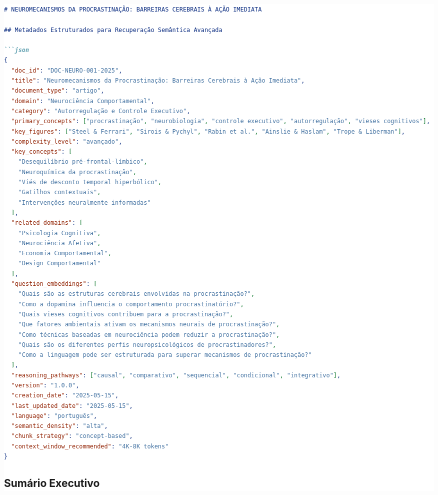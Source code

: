 ```markdown
# NEUROMECANISMOS DA PROCRASTINAÇÃO: BARREIRAS CEREBRAIS À AÇÃO IMEDIATA

## Metadados Estruturados para Recuperação Semântica Avançada

```json
{
  "doc_id": "DOC-NEURO-001-2025",
  "title": "Neuromecanismos da Procrastinação: Barreiras Cerebrais à Ação Imediata",
  "document_type": "artigo",
  "domain": "Neurociência Comportamental",
  "category": "Autorregulação e Controle Executivo",
  "primary_concepts": ["procrastinação", "neurobiologia", "controle executivo", "autorregulação", "vieses cognitivos"],
  "key_figures": ["Steel & Ferrari", "Sirois & Pychyl", "Rabin et al.", "Ainslie & Haslam", "Trope & Liberman"],
  "complexity_level": "avançado",
  "key_concepts": [
    "Desequilíbrio pré-frontal-límbico",
    "Neuroquímica da procrastinação",
    "Viés de desconto temporal hiperbólico",
    "Gatilhos contextuais",
    "Intervenções neuralmente informadas"
  ],
  "related_domains": [
    "Psicologia Cognitiva",
    "Neurociência Afetiva",
    "Economia Comportamental",
    "Design Comportamental"
  ],
  "question_embeddings": [
    "Quais são as estruturas cerebrais envolvidas na procrastinação?",
    "Como a dopamina influencia o comportamento procrastinatório?",
    "Quais vieses cognitivos contribuem para a procrastinação?",
    "Que fatores ambientais ativam os mecanismos neurais de procrastinação?",
    "Como técnicas baseadas em neurociência podem reduzir a procrastinação?",
    "Quais são os diferentes perfis neuropsicológicos de procrastinadores?",
    "Como a linguagem pode ser estruturada para superar mecanismos de procrastinação?"
  ],
  "reasoning_pathways": ["causal", "comparativo", "sequencial", "condicional", "integrativo"],
  "version": "1.0.0",
  "creation_date": "2025-05-15",
  "last_updated_date": "2025-05-15",
  "language": "português",
  "semantic_density": "alta",
  "chunk_strategy": "concept-based",
  "context_window_recommended": "4K-8K tokens"
}
```

## Sumário Executivo
